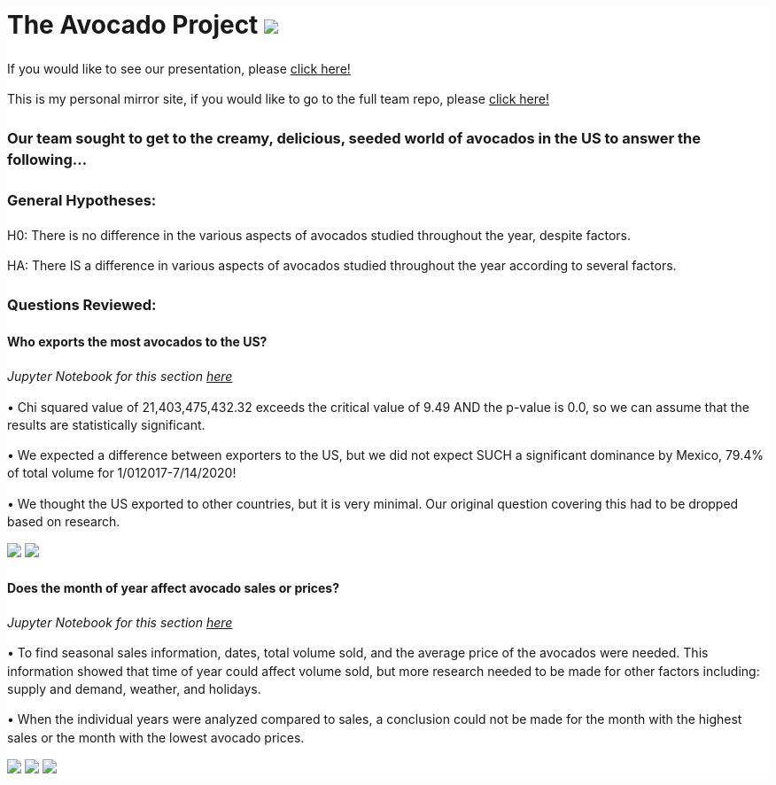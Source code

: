 # The Avocado Project <img src="https://i.gyazo.com/c1271e12fd67c1351622aa893bccfefc.png" width="50">

If you would like to see our presentation, please [click here!](https://github.com/kmanning1224/Project1-Repo/blob/master/Avocado%20Presentation.pptx)

This is my personal mirror site, if you would like to go to the full team repo, please [click here!]( https://github.com/kmanning1224/Project1-Repo)

### Our team sought to get to the creamy, delicious, seeded world of avocados in the US to answer the following…

### General Hypotheses:
H0: There is no difference in the various aspects of avocados studied throughout the year, despite factors.

HA: There IS a difference in various aspects of avocados studied throughout the year according to several factors.

### Questions Reviewed:
####	Who exports the most avocados to the US?
*Jupyter Notebook for this section [here](https://github.com/kmanning1224/Project1-Repo/blob/master/Sophie%20Data/Sofiecado.ipynb)*

•	Chi squared value of 21,403,475,432.32 exceeds the critical value of 9.49 AND the p-value is 0.0, so we can assume that the results are statistically significant.

•	We expected a difference between exporters to the US, but we did not expect SUCH a significant dominance by Mexico, 79.4% of total volume for 1/012017-7/14/2020!

•	We thought the US exported to other countries, but it is very minimal. Our original question covering this had to be dropped based on research.


<img src="https://github.com/kmanning1224/Project1-Repo/blob/master/Sophie%20Data/total_avocado_stackedbar.png" width="500">
<img src="https://github.com/kmanning1224/Project1-Repo/blob/master/Sophie%20Data/total_avocado_pie.png" width="500">



####	Does the month of year affect avocado sales or prices?
*Jupyter Notebook for this section [here](https://github.com/kmanning1224/Project1-Repo/blob/master/Christina%20Data/ChristinaAvocCleaned.ipynb)*

•	To find seasonal sales information, dates, total volume sold, and the average price of the avocados were needed. This information showed that time of year could affect volume sold, but more research needed to be made for other factors including: supply and demand, weather, and holidays.

•	When the individual years were analyzed compared to sales, a conclusion could not be made for the month with the highest sales or the month with the lowest avocado prices.


<img src="https://i.gyazo.com/c9c6507e10f5eb0b0cfc0ae9b6c3a0fb.png" width="500">
<img src="https://i.gyazo.com/963e2322a1b518f577f3e6db68a7d362.png" width="500">
<img src="https://i.gyazo.com/7e062145c9950c6b1651a2c8a8c64f40.png" width="500">
